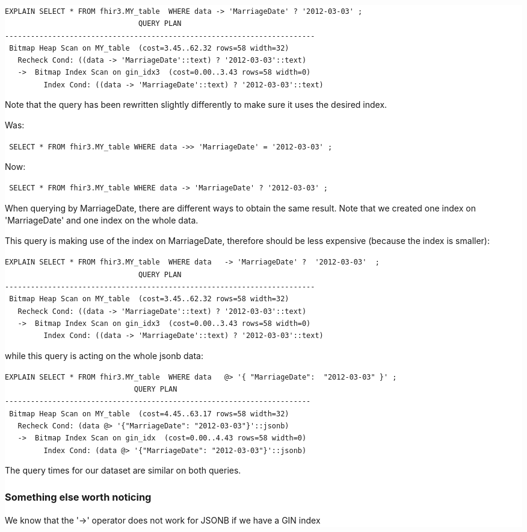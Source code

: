 ```
EXPLAIN SELECT * FROM fhir3.MY_table  WHERE data -> 'MarriageDate' ? '2012-03-03' ;
                               QUERY PLAN                               
------------------------------------------------------------------------
 Bitmap Heap Scan on MY_table  (cost=3.45..62.32 rows=58 width=32)
   Recheck Cond: ((data -> 'MarriageDate'::text) ? '2012-03-03'::text)
   ->  Bitmap Index Scan on gin_idx3  (cost=0.00..3.43 rows=58 width=0)
         Index Cond: ((data -> 'MarriageDate'::text) ? '2012-03-03'::text)
```


Note that the query has been rewritten slightly differently to make sure it uses the desired index.

Was:
```
 SELECT * FROM fhir3.MY_table WHERE data ->> 'MarriageDate' = '2012-03-03' ;
```

Now:

```
 SELECT * FROM fhir3.MY_table WHERE data -> 'MarriageDate' ? '2012-03-03' ;
```

When querying by MarriageDate, there are different ways to obtain the same result. Note that we created one index on 'MarriageDate' and one index on the whole data.

This query is making use of the index on MarriageDate, therefore should be less expensive (because the index is smaller):

```
EXPLAIN SELECT * FROM fhir3.MY_table  WHERE data   -> 'MarriageDate' ?  '2012-03-03'  ;
                               QUERY PLAN                               
------------------------------------------------------------------------
 Bitmap Heap Scan on MY_table  (cost=3.45..62.32 rows=58 width=32)
   Recheck Cond: ((data -> 'MarriageDate'::text) ? '2012-03-03'::text)
   ->  Bitmap Index Scan on gin_idx3  (cost=0.00..3.43 rows=58 width=0)
         Index Cond: ((data -> 'MarriageDate'::text) ? '2012-03-03'::text)
```

while this query is acting on the whole jsonb data:

```
EXPLAIN SELECT * FROM fhir3.MY_table  WHERE data   @> '{ "MarriageDate":  "2012-03-03" }' ;
                              QUERY PLAN                               
-----------------------------------------------------------------------
 Bitmap Heap Scan on MY_table  (cost=4.45..63.17 rows=58 width=32)
   Recheck Cond: (data @> '{"MarriageDate": "2012-03-03"}'::jsonb)
   ->  Bitmap Index Scan on gin_idx  (cost=0.00..4.43 rows=58 width=0)
         Index Cond: (data @> '{"MarriageDate": "2012-03-03"}'::jsonb)
```

The query times for our dataset are similar on both queries.



### Something else worth noticing 

We know that the '->' operator does not work for JSONB if we have a GIN index
